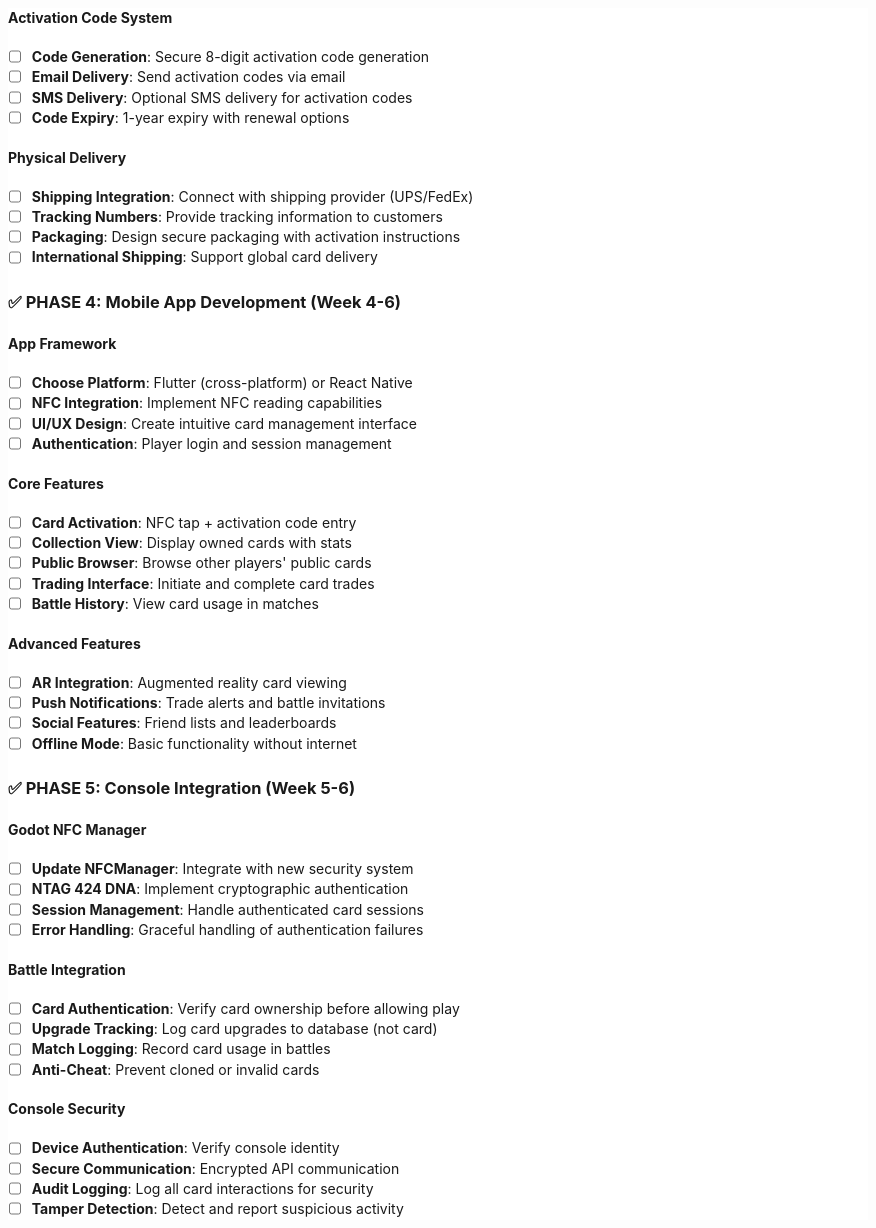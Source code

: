 #### **Activation Code System**
- [ ] **Code Generation**: Secure 8-digit activation code generation
- [ ] **Email Delivery**: Send activation codes via email
- [ ] **SMS Delivery**: Optional SMS delivery for activation codes
- [ ] **Code Expiry**: 1-year expiry with renewal options

#### **Physical Delivery**
- [ ] **Shipping Integration**: Connect with shipping provider (UPS/FedEx)
- [ ] **Tracking Numbers**: Provide tracking information to customers
- [ ] **Packaging**: Design secure packaging with activation instructions
- [ ] **International Shipping**: Support global card delivery

### **✅ PHASE 4: Mobile App Development (Week 4-6)**

#### **App Framework**
- [ ] **Choose Platform**: Flutter (cross-platform) or React Native
- [ ] **NFC Integration**: Implement NFC reading capabilities
- [ ] **UI/UX Design**: Create intuitive card management interface
- [ ] **Authentication**: Player login and session management

#### **Core Features**
- [ ] **Card Activation**: NFC tap + activation code entry
- [ ] **Collection View**: Display owned cards with stats
- [ ] **Public Browser**: Browse other players' public cards
- [ ] **Trading Interface**: Initiate and complete card trades
- [ ] **Battle History**: View card usage in matches

#### **Advanced Features**
- [ ] **AR Integration**: Augmented reality card viewing
- [ ] **Push Notifications**: Trade alerts and battle invitations
- [ ] **Social Features**: Friend lists and leaderboards
- [ ] **Offline Mode**: Basic functionality without internet

### **✅ PHASE 5: Console Integration (Week 5-6)**

#### **Godot NFC Manager**
- [ ] **Update NFCManager**: Integrate with new security system
- [ ] **NTAG 424 DNA**: Implement cryptographic authentication
- [ ] **Session Management**: Handle authenticated card sessions
- [ ] **Error Handling**: Graceful handling of authentication failures

#### **Battle Integration**
- [ ] **Card Authentication**: Verify card ownership before allowing play
- [ ] **Upgrade Tracking**: Log card upgrades to database (not card)
- [ ] **Match Logging**: Record card usage in battles
- [ ] **Anti-Cheat**: Prevent cloned or invalid cards

#### **Console Security**
- [ ] **Device Authentication**: Verify console identity
- [ ] **Secure Communication**: Encrypted API communication
- [ ] **Audit Logging**: Log all card interactions for security
- [ ] **Tamper Detection**: Detect and report suspicious activity
